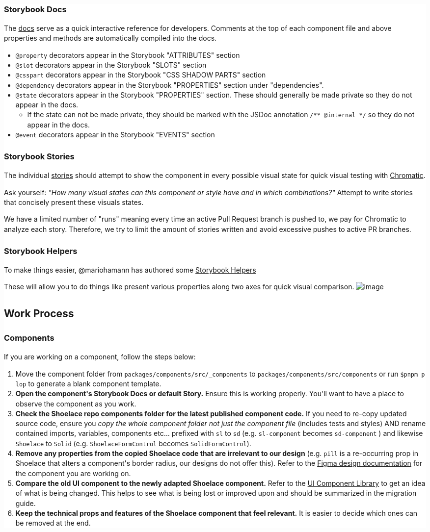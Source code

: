 ### Storybook Docs

The [docs](https://storybook.js.org/addons/@storybook/addon-docs) serve as a quick interactive reference for developers. Comments at the top of each component file and above properties and methods are automatically compiled into the docs.

- `@property` decorators appear in the Storybook "ATTRIBUTES" section
- `@slot` decorators appear in the Storybook "SLOTS" section
- `@csspart` decorators appear in the Storybook "CSS SHADOW PARTS" section
- `@dependency` decorators appear in the Storybook "PROPERTIES" section under "dependencies".
- `@state` decorators appear in the Storybook "PROPERTIES" section. These should generally be made private so they do not appear in the docs.
  - If the state can not be made private, they should be marked with the JSDoc annotation `/** @internal */` so they do not appear in the docs.
- `@event` decorators appear in the Storybook "EVENTS" section

### Storybook Stories

The individual [stories](https://storybook.js.org/docs/writing-stories) should attempt to show the component in every possible visual state for quick visual testing with [Chromatic](https://www.chromatic.com/).

Ask yourself: _"How many visual states can this component or style have and in which combinations?"_ Attempt to write stories that concisely present these visuals states.

We have a limited number of "runs" meaning every time an active Pull Request branch is pushed to, we pay for Chromatic to analyze each story. Therefore, we try to limit the amount of stories written and avoid excessive pushes to active PR branches.

### Storybook Helpers

To make things easier, @mariohamann has authored some [Storybook Helpers](https://socket.dev/npm/package/@mariohamann/wc-storybook-helpers)

These will allow you to do things like present various properties along two axes for quick visual comparison.
![image](https://github.com/solid-design-system/solid/assets/39494579/b6b4c3c4-47b0-4497-a1f6-1778e3109c03)

## Work Process

### Components

If you are working on a component, follow the steps below:

1. Move the component folder from `packages/components/src/_components` to `packages/components/src/components` or run `$pnpm plop` to generate a blank component template.
2. **Open the component's Storybook Docs or default Story.** Ensure this is working properly. You'll want to have a place to observe the component as you work.
3. **Check the [Shoelace repo components folder](https://github.com/shoelace-style/shoelace/tree/next/src/components) for the latest published component code.** If you need to re-copy updated source code, ensure you _copy the whole component folder not just the component file_ (includes tests and styles) AND rename contained imports, variables, components etc... prefixed with `sl` to `sd` (e.g. `sl-component` becomes `sd-component` ) and likewise `Shoelace` to `Solid` (e.g. `ShoelaceFormControl` becomes `SolidFormControl`).
4. **Remove any properties from the copied Shoelace code that are irrelevant to our design** (e.g. `pill` is a re-occurring prop in Shoelace that alters a component's border radius, our designs do not offer this). Refer to the [Figma design documentation](https://www.figma.com/files/1075429990769806468/project/67503549/Solid-DS-Documentation?fuid=883643809929820461) for the component you are working on.
5. **Compare the old UI component to the newly adapted Shoelace component.** Refer to the [UI Component Library](https://component-library.dev.fe.union-investment.de/integration/storybook/index.html) to get an idea of what is being changed. This helps to see what is being lost or improved upon and should be summarized in the migration guide.
6. **Keep the technical props and features of the Shoelace component that feel relevant.** It is easier to decide which ones can be removed at the end.